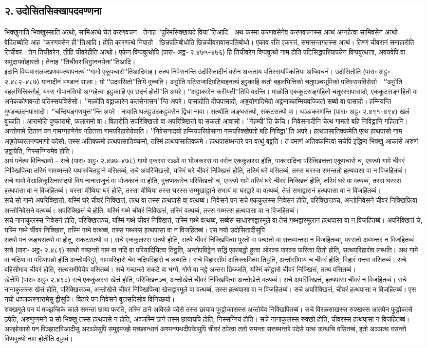 
## २. उदोसितसिक्खापदवण्णना

भिक्खुनाति भिक्खुस्साति अत्थो, सामिअत्थे चेतं करणवचनं। तेनाह ‘‘पुरिमसिक्खापदे विया’’तिआदि। अथ कस्मा करणवसेनेव करणवचनस्स अत्थं अग्गहेत्वा सामिवसेन अत्थो वेदितब्बोति आह ‘‘करणवसेन ही’’तिआदि। हीति कारणत्थे निपातो। छिन्नपलिबोधोति छिन्नचीवरावासपलिबोधो। एकाव रत्ति एकरत्तं, समासन्तगतस्स अत्थं। तिण्णं चीवरानं समाहारोति तिचीवरं। तेन तिचीवरेन, तीहि चीवरेहीति अत्थो। एकेन विप्पवुत्थोपि (पारा॰ अट्ठ॰ २.४७५-४७६) हि तिचीवरेन विप्पवुत्थो नाम होति पटिसिद्धपरियापन्नेन विप्पवुत्थत्ता, अवयवेपि वा समुदायवोहारतो। तेनाह ‘‘तिचीवराधिट्ठाननयेना’’तिआदि।  
इदानि विप्पवासलक्खणववत्थापनत्थं ‘‘गामो एकूपचारो’’तिआदिमाह। तत्थ निवेसनन्ति उदोसितादीनं वसेन अकताय पतिस्सयविकतिया अधिवचनं। उदोसितोति (पारा॰ अट्ठ॰ २.४८२-४८७) यानादीनं भण्डानं साला। यो ‘‘उदवसितो’’तिपि वुच्चति। अट्टोति पटिराजादिपटिबाहनत्थं इट्ठकाहि कतो बहलभित्तिको चतुपञ्चभूमिको पतिस्सयविसेसो। ‘‘अट्टोति बहलभित्तिकगेहं, यस्स गोपानसियो अग्गहेत्वा इट्ठकाहि एव छदनं होती’’ति अपरे। ‘‘अट्टाकारेन करीयती’’तिपि वदन्ति। माळोति एककूटसङ्गहितो चतुरस्सपासादो, एककूटसङ्गहितो वा अनेककोणवन्तो पतिस्सयविसेसो। ‘‘माळोति वट्टाकारेन कतसेनासन’’न्ति अपरे। पासादोति दीघपासादो, अड्ढयोगादिभेदो अट्टमाळहम्मियवज्जितो सब्बो वा पासादो। हम्मियन्ति मुण्डच्छदनपासादो। ‘‘चन्दियङ्गणयुत्त’’न्ति अपरे। नावाति थलट्ठउदकट्ठवसेन द्विधा नावा। सत्थोति जङ्घसत्थो, सकटसत्थो वा। धञ्ञकरणन्ति (पारा॰ अट्ठ॰ २.४९१-४९४) खलं वुच्चति। आरामोति पुप्फारामो, फलारामो वा। विहारोति सपरिक्खित्तो वा अपरिक्खित्तो वा सकलो आवासो। ‘‘गेहम्पी’’ति केचि। निवेसनादीनि चेत्थ गामतो बहि निविट्ठानि गहितानि। अन्तोगामे ठितानं पन गामग्गहणेनेव गहितत्ता गामपरिहारोयेवाति। ‘‘निवेसनादयो हम्मियपरियोसाना गामपरिक्खेपतो बहि निविट्ठा’’ति अपरे। हत्थपासातिक्कमेति एत्थ हत्थपासो नाम अड्ढतेय्यरतनप्पमाणो पदेसो, तस्स अतिक्कमो हत्थपासातिक्कमो, तस्मिं हत्थपासातिक्कमे। हत्थपासब्भन्तरे पन वत्थुं वट्टति। तं पमाणं अतिक्कमित्वा सचेपि इद्धिमा भिक्खु आकासे अरुणं उट्ठापेति, निस्सग्गियमेव होति।  
अयं पनेत्थ विनिच्छयो – सचे (पारा॰ अट्ठ॰ २.४७७-४७८) गामो एकस्स रञ्ञो वा भोजकस्स वा वसेन एककुलस्स होति, पाकारादिना परिक्खित्तत्ता एकूपचारो च, एवरूपे गामे चीवरं निक्खिपित्वा तस्मिं गामब्भन्तरे यथारुचितट्ठाने वसितब्बं, सचे अपरिक्खित्तो, यस्मिं घरे चीवरं निक्खित्तं होति, तस्मिं घरे वसितब्बं, तस्स घरस्स समन्ततो हत्थपासा वा न विजहितब्बं।  
सचे गामो वेसालिकुसिनारादयो विय नानाराजूनं वा भोजकानं वा होति, वुत्तप्पकारेन परिक्खित्तो च, एवरूपे गामे यस्मिं घरे चीवरं निक्खित्तं होति, तस्मिं घरे वा वत्थब्बं, तस्स घरस्स हत्थपासा वा न विजहितब्बं। यस्सा वीथिया घरं होति, तस्सा वीथिया तस्स घरस्स सम्मुखाट्ठाने सभायं वा घरद्वारे वा वत्थब्बं, तेसं सभाद्वारानं हत्थपासा वा न विजहितब्बं।  
सचे सो गामो अपरिक्खित्तो, यस्मिं घरे चीवरं निक्खित्तं, तत्थ वा तस्स हत्थपासे वा वत्थब्बं। निवेसने पन सचे एककुलस्स निवेसनं होति, परिक्खित्तञ्च, अन्तोनिवेसने चीवरं निक्खिपित्वा अन्तोनिवेसने वत्थब्बं। अपरिक्खित्तं चे होति, यस्मिं गब्भे चीवरं निक्खित्तं, तस्मिं वत्थब्बं, तस्स गब्भस्स हत्थपासा वा न विजहितब्बं।  
सचे नानाकुलस्स निवेसनं होति, परिक्खित्तञ्च, यस्मिं गब्भे चीवरं निक्खित्तं, तस्मिं गब्भे वत्थब्बं, सब्बेसं साधारणद्वारमूले वा तेसं गब्भद्वारमूलानं हत्थपासा वा न विजहितब्बं। अपरिक्खित्तं चे, यस्मिं गब्भे चीवरं निक्खित्तं, तस्मिं गब्भे वत्थब्बं, तस्स गब्भस्स हत्थपासा वा न विजहितब्बं। एस नयो उदोसितादीसुपि।  
सत्थो पन जङ्घसत्थो वा होतु, सकटसत्थो वा। सचे एककुलस्स सत्थो होति, सत्थे चीवरं निक्खिपित्वा पुरतो वा पच्छतो वा सत्तब्भन्तरा न विजहितब्बा, पस्सतो अब्भन्तरं न विजहितब्बं। सचे (पारा॰ अट्ठ॰ २.४८९) सत्थो गच्छन्तो गामं वा नदिं वा परियादियित्वा तिट्ठति, अन्तोपविट्ठेन सद्धिं एकाबद्धो हुत्वा ओरञ्च पारञ्च फरित्वा ठितो होति, सत्थपरिहारोव लब्भति। अथ गामे वा नदिया वा परियापन्नो होति अन्तोपविट्ठो, गामपरिहारो चेव नदिपरिहारो च लब्भति। सचे विहारसीमं अतिक्कमित्वा तिट्ठति, अन्तोसीमाय च चीवरं होति, विहारं गन्त्वा वसितब्बं। सचे बहिसीमाय चीवरं होति, सत्थसमीपेयेव वसितब्बं। सचे गच्छन्तो सकटे वा भग्गे, गोणे वा नट्ठे अन्तरा छिज्जति, यस्मिं कोट्ठासे चीवरं निक्खित्तं, तत्थ वसितब्बं।  
खेत्तेपि (पारा॰ अट्ठ॰ २.४९०) सचे एककुलस्स खेत्तं होति, परिक्खित्तञ्च, अन्तोखेत्ते चीवरं निक्खिपित्वा अन्तोखेत्ते वत्थब्बं। सचे अपरिक्खित्तं, हत्थपासा चीवरं न विजहितब्बं। सचे नानाकुलस्स खेत्तं होति, परिक्खित्तञ्च, अन्तोखेत्ते चीवरं निक्खिपित्वा खेत्तद्वारमूले वा वत्थब्बं, तस्स हत्थपासा वा न विजहितब्बं। सचे अपरिक्खित्तं, चीवरं हत्थपासा न विजहितब्बं। एस नयो धञ्ञकरणारामेसु द्वीसुपि। विहारे पन निवेसने वुत्तसदिसोव विनिच्छयो।  
रुक्खमूले पन यं मज्झन्हिके काले समन्ता छाया फरति, तस्मिं ठाने अविरळे पदेसे तस्स छायाय फुट्ठोकासस्स अन्तोयेव निक्खिपितब्बं। सचे विरळसाखस्स रुक्खस्स आतपेन फुट्ठोकासे ठपेति, अरुणुग्गमने च सो भिक्खु तस्स हत्थपासे न होति, अञ्ञस्मिं ठाने तस्स छायायपि होति, निस्सग्गियं होति। सचे नानाकुलस्स रुक्खो होति, चीवरस्स हत्थपासा न विजहितब्बं।  
अज्झोकासे पन विञ्झाटविआदीसु अरञ्ञेसुपि समुद्दमज्झे मच्छबन्धानं अगमनपथदीपकेसुपि चीवरं ठपेत्वा ततो समन्ता सत्तब्भन्तरे पदेसे यत्थ कत्थचि वसितब्बं, इतो अञ्ञत्थ वसन्तो विप्पवुत्थो नाम होतीति दट्ठब्बं।  